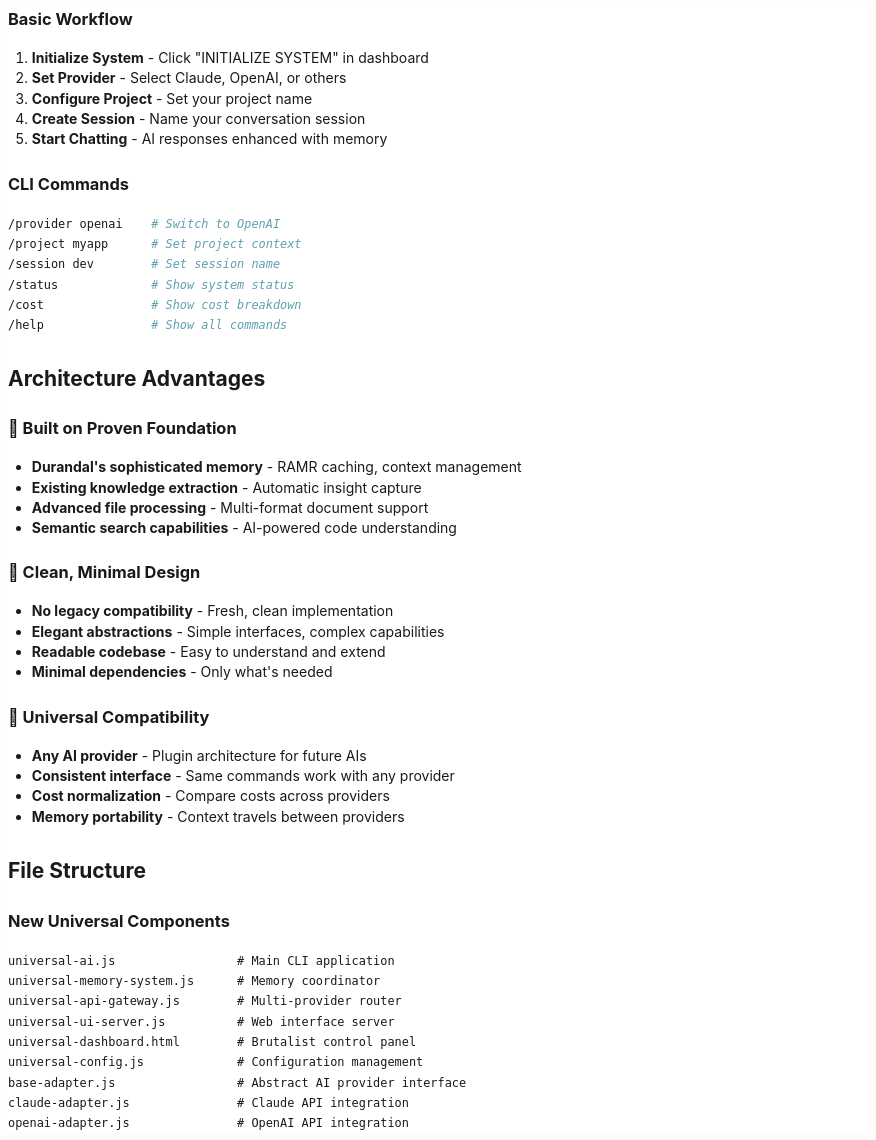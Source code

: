 ### Basic Workflow
1. **Initialize System** - Click "INITIALIZE SYSTEM" in dashboard
2. **Set Provider** - Select Claude, OpenAI, or others
3. **Configure Project** - Set your project name
4. **Create Session** - Name your conversation session
5. **Start Chatting** - AI responses enhanced with memory

### CLI Commands
```bash
/provider openai    # Switch to OpenAI
/project myapp      # Set project context  
/session dev        # Set session name
/status             # Show system status
/cost               # Show cost breakdown
/help               # Show all commands
```

## Architecture Advantages

### 🚀 Built on Proven Foundation
- **Durandal's sophisticated memory** - RAMR caching, context management
- **Existing knowledge extraction** - Automatic insight capture
- **Advanced file processing** - Multi-format document support
- **Semantic search capabilities** - AI-powered code understanding

### 💎 Clean, Minimal Design
- **No legacy compatibility** - Fresh, clean implementation
- **Elegant abstractions** - Simple interfaces, complex capabilities
- **Readable codebase** - Easy to understand and extend
- **Minimal dependencies** - Only what's needed

### 🔄 Universal Compatibility
- **Any AI provider** - Plugin architecture for future AIs
- **Consistent interface** - Same commands work with any provider
- **Cost normalization** - Compare costs across providers
- **Memory portability** - Context travels between providers

## File Structure

### New Universal Components
```
universal-ai.js                 # Main CLI application
universal-memory-system.js      # Memory coordinator
universal-api-gateway.js        # Multi-provider router
universal-ui-server.js          # Web interface server
universal-dashboard.html        # Brutalist control panel
universal-config.js             # Configuration management
base-adapter.js                 # Abstract AI provider interface
claude-adapter.js               # Claude API integration  
openai-adapter.js               # OpenAI API integration
```
